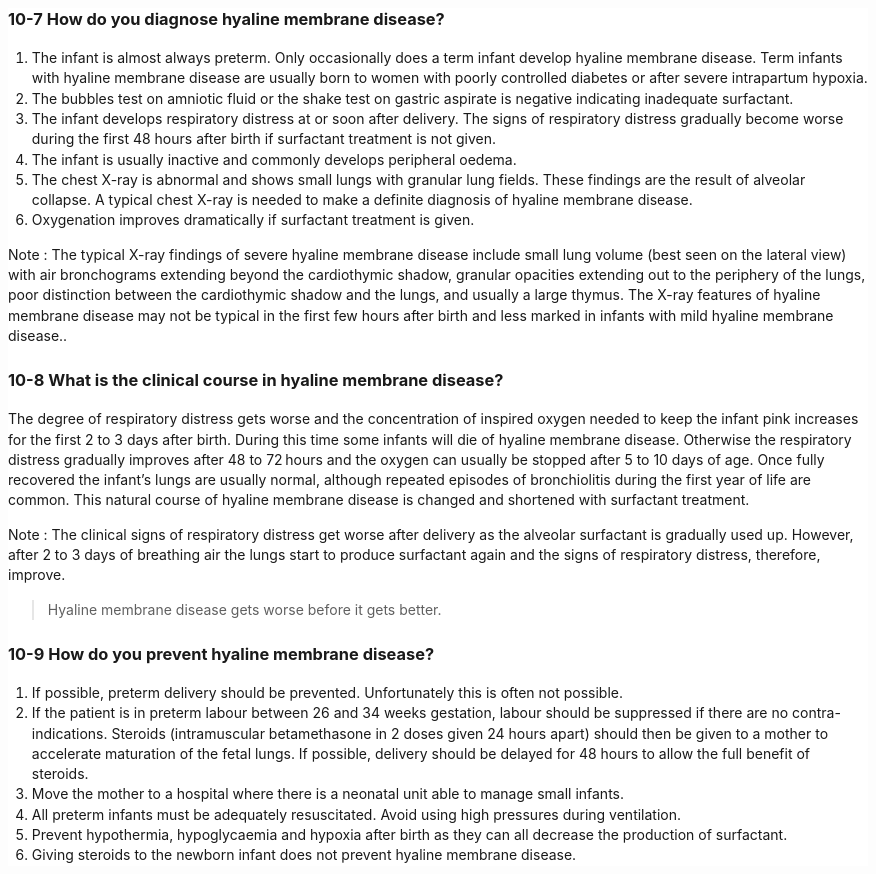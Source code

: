 ### 10-7 How do you diagnose hyaline membrane disease?

1. The infant is almost always preterm. Only occasionally does a term infant develop hyaline membrane disease. Term infants with hyaline membrane disease are usually born to women with poorly controlled diabetes or after severe intrapartum hypoxia.
2. The bubbles test on amniotic fluid or the shake test on gastric aspirate is negative indicating inadequate surfactant.
3. The infant develops respiratory distress at or soon after delivery. The signs of respiratory distress gradually become worse during the first 48 hours after birth if surfactant treatment is not given.
4. The infant is usually inactive and commonly develops peripheral oedema.
5. The chest X-ray is abnormal and shows small lungs with granular lung fields. These findings are the result of alveolar collapse. A typical chest X-ray is needed to make a definite diagnosis of hyaline membrane disease.
6. Oxygenation improves dramatically if surfactant treatment is given.

Note
:	The typical X-ray findings of severe hyaline membrane disease include small lung volume (best seen on the lateral view) with air bronchograms extending beyond the cardiothymic shadow, granular opacities extending out to the periphery of the lungs, poor distinction between the cardiothymic shadow and the lungs, and usually a large thymus. The X-ray features of hyaline membrane disease may not be typical in the first few hours after birth and less marked in infants with mild hyaline membrane disease..

### 10-8 What is the clinical course in hyaline membrane disease?

The degree of respiratory distress gets worse and the concentration of inspired oxygen needed to keep the infant pink increases for the first 2 to 3 days after birth. During this time some infants will die of hyaline membrane disease. Otherwise the respiratory distress gradually improves after 48 to 72 hours and the oxygen can usually be stopped after 5 to 10 days of age. Once fully recovered the infant’s lungs are usually normal, although repeated episodes of bronchiolitis during the first year of life are common. This natural course of hyaline membrane disease is changed and shortened with surfactant treatment.

Note
:	The clinical signs of respiratory distress get worse after delivery as the alveolar surfactant is gradually used up. However, after 2 to 3 days of breathing air the lungs start to produce surfactant again and the signs of respiratory distress, therefore, improve.

> Hyaline membrane disease gets worse before it gets better.

### 10-9 How do you prevent hyaline membrane disease?

1. If possible, preterm delivery should be prevented. Unfortunately this is often not possible.
2. If the patient is in preterm labour between 26 and 34 weeks gestation, labour should be suppressed if there are no contra-indications. Steroids (intramuscular betamethasone in 2 doses given 24 hours apart) should then be given to a mother to accelerate maturation of the fetal lungs. If possible, delivery should be delayed for 48 hours to allow the full benefit of steroids.
3. Move the mother to a hospital where there is a neonatal unit able to manage small infants.
4. All preterm infants must be adequately resuscitated. Avoid using high pressures during ventilation.
5. Prevent hypothermia, hypoglycaemia and hypoxia after birth as they can all decrease the production of surfactant.
6. Giving steroids to the newborn infant does not prevent hyaline membrane disease.
